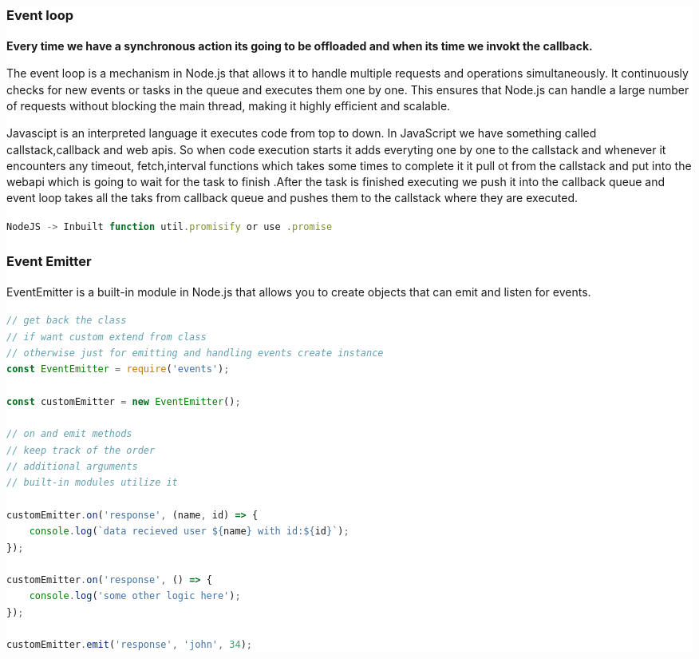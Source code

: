 ```js
```

### Event loop

**Every time we have a synchronous action its going to be offloaded
and when its time we invokt the callback.**

The event loop is a mechanism in Node.js that allows it to handle multiple
requests and operations simultaneously. It continuously checks for new
events or tasks in the queue and executes them one by one. This ensures that
Node.js can handle a large number of requests without blocking the
main thread, making it highly efficient and scalable.

Javascipt is an interpreted language it executes code from top
to down. In JavaScript we have something called callstack,callback
and web apis. So when code execution starts it adds everyting one
by one to the callstack and whenever it encounters any timeout,
fetch,interval functions which takes some times to complete it
it pull ot from the callstack and put into the webapi which is
going to wait for the task to finish .After the task is finished executing we
push it into the callback queue and event loop takes all the
taks from callback queue and pushes them to the callstack where
they are executed.

```js
NodeJS -> Inbuilt function util.promisify or use .promise
```

### Event Emitter

EventEmitter is a built-in module in Node.js that allows you to
create objects that can emit and listen for events.

```js
// get back the class
// if want custom extend from class
// otherwise just for emitting and handling events create instance
const EventEmitter = require('events');

const customEmitter = new EventEmitter();

// on and emit methods
// keep track of the order
// additional arguments
// built-in modules utilize it

customEmitter.on('response', (name, id) => {
    console.log(`data recieved user ${name} with id:${id}`);
});

customEmitter.on('response', () => {
    console.log('some other logic here');
});

customEmitter.emit('response', 'john', 34);
```
